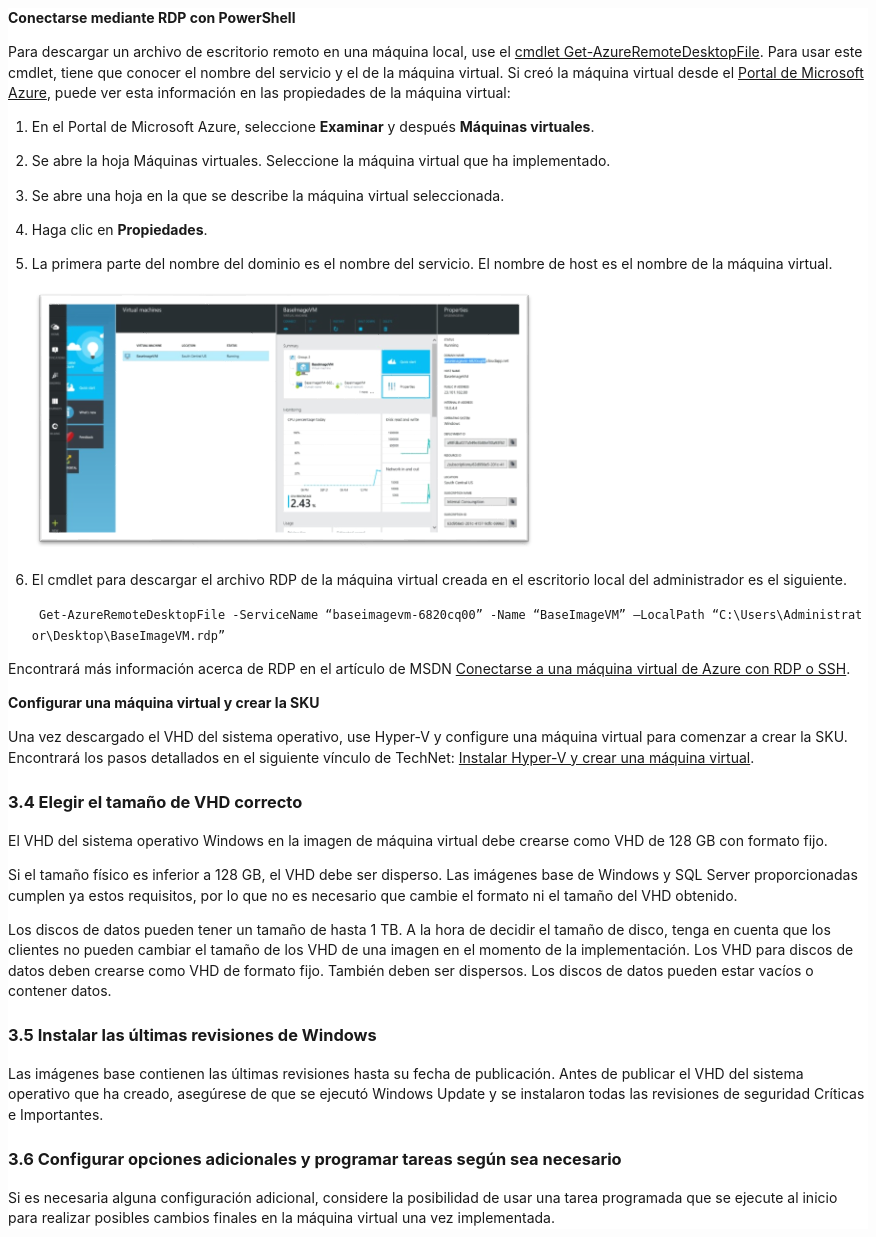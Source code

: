 **Conectarse mediante RDP con PowerShell**

Para descargar un archivo de escritorio remoto en una máquina local, use el [cmdlet Get-AzureRemoteDesktopFile][link-technet-2]. Para usar este cmdlet, tiene que conocer el nombre del servicio y el de la máquina virtual. Si creó la máquina virtual desde el [Portal de Microsoft Azure][link-azure-portal], puede ver esta información en las propiedades de la máquina virtual:

1. En el Portal de Microsoft Azure, seleccione **Examinar** y después **Máquinas virtuales**.
2. Se abre la hoja Máquinas virtuales. Seleccione la máquina virtual que ha implementado.
3. Se abre una hoja en la que se describe la máquina virtual seleccionada.
4. Haga clic en **Propiedades**.
5. La primera parte del nombre del dominio es el nombre del servicio. El nombre de host es el nombre de la máquina virtual.

    ![dibujo][img-portal-vm-rdp]

6. El cmdlet para descargar el archivo RDP de la máquina virtual creada en el escritorio local del administrador es el siguiente.

        Get‐AzureRemoteDesktopFile ‐ServiceName “baseimagevm‐6820cq00” ‐Name “BaseImageVM” –LocalPath “C:\Users\Administrator\Desktop\BaseImageVM.rdp”

Encontrará más información acerca de RDP en el artículo de MSDN [Conectarse a una máquina virtual de Azure con RDP o SSH](http://msdn.microsoft.com/library/azure/dn535788.aspx).

**Configurar una máquina virtual y crear la SKU**

Una vez descargado el VHD del sistema operativo, use Hyper-V y configure una máquina virtual para comenzar a crear la SKU. Encontrará los pasos detallados en el siguiente vínculo de TechNet: [Instalar Hyper-V y crear una máquina virtual](http://technet.microsoft.com/library/hh846766.aspx).

### 3\.4 Elegir el tamaño de VHD correcto
El VHD del sistema operativo Windows en la imagen de máquina virtual debe crearse como VHD de 128 GB con formato fijo.

Si el tamaño físico es inferior a 128 GB, el VHD debe ser disperso. Las imágenes base de Windows y SQL Server proporcionadas cumplen ya estos requisitos, por lo que no es necesario que cambie el formato ni el tamaño del VHD obtenido.

Los discos de datos pueden tener un tamaño de hasta 1 TB. A la hora de decidir el tamaño de disco, tenga en cuenta que los clientes no pueden cambiar el tamaño de los VHD de una imagen en el momento de la implementación. Los VHD para discos de datos deben crearse como VHD de formato fijo. También deben ser dispersos. Los discos de datos pueden estar vacíos o contener datos.


### 3\.5 Instalar las últimas revisiones de Windows
Las imágenes base contienen las últimas revisiones hasta su fecha de publicación. Antes de publicar el VHD del sistema operativo que ha creado, asegúrese de que se ejecutó Windows Update y se instalaron todas las revisiones de seguridad Críticas e Importantes.

### 3\.6 Configurar opciones adicionales y programar tareas según sea necesario
Si es necesaria alguna configuración adicional, considere la posibilidad de usar una tarea programada que se ejecute al inicio para realizar posibles cambios finales en la máquina virtual una vez implementada.


[img-acom-1]: media/marketplace-publishing-vm-image-creation/vm-image-acom-datacenter.png
[img-portal-vm-size]: media/marketplace-publishing-vm-image-creation/vm-image-portal-size.png
[img-portal-vm-create]: media/marketplace-publishing-vm-image-creation/vm-image-portal-create-vm.png
[img-portal-vm-location]: media/marketplace-publishing-vm-image-creation/vm-image-portal-location.png
[img-portal-vm-rdp]: media/marketplace-publishing-vm-image-creation/vm-image-portal-rdp.png
[img-azstg-add]: media/marketplace-publishing-vm-image-creation/vm-image-storage-add.png
[img-azstg-setup-1]: media/marketplace-publishing-vm-image-creation/vm-image-storage-setup.png
[img-azstg-setup-2]: media/marketplace-publishing-vm-image-creation/vm-image-storage-setup-2.png
[img-azstg-setup-3]: media/marketplace-publishing-vm-image-creation/vm-image-storage-setup-3.png
[img-azstg-setup-4]: media/marketplace-publishing-vm-image-creation/vm-image-storage-setup-4.png
[img-azstg-setup-5]: media/marketplace-publishing-vm-image-creation/vm-image-storage-setup-5.png
[img-azstg-setup-6]: media/marketplace-publishing-vm-image-creation/vm-image-storage-setup-6.png
[img-manage-vm-new]: media/marketplace-publishing-vm-image-creation/vm-image-manage-new.png
[img-manage-vm-select]: media/marketplace-publishing-vm-image-creation/vm-image-manage-select.png
[img-cert-vm-key-lnx]: media/marketplace-publishing-vm-image-creation/vm-image-certification-keyfile-linux.png
[img-cert-vm-pswd-lnx]: media/marketplace-publishing-vm-image-creation/vm-image-certification-password-linux.png
[img-cert-vm-pswd-win]: media/marketplace-publishing-vm-image-creation/vm-image-certification-password-win.png
[img-cert-vm-test-lnx]: media/marketplace-publishing-vm-image-creation/vm-image-certification-test-sample-linux.png
[img-cert-vm-test-win]: media/marketplace-publishing-vm-image-creation/vm-image-certification-test-sample-win.png
[img-cert-vm-results]: media/marketplace-publishing-vm-image-creation/vm-image-certification-results.png
[img-cert-vm-questionnaire]: media/marketplace-publishing-vm-image-creation/vm-image-certification-questionnaire.png
[img-cert-vm-questionnaire-2]: media/marketplace-publishing-vm-image-creation/vm-image-certification-questionnaire-2.png
[img-pubportal-vm-skus]: media/marketplace-publishing-vm-image-creation/vm-image-pubportal-skus.png
[img-pubportal-vm-skus-2]: media/marketplace-publishing-vm-image-creation/vm-image-pubportal-skus-2.png
[link-pushstaging]: marketplace-publishing-push-to-staging.md
[link-github-waagent]: https://github.com/Azure/WALinuxAgent
[link-azure-codeplex]: https://azurestorageexplorer.codeplex.com/
[link-azure-2]: ../storage/storage-dotnet-shared-access-signature-part-2.md
[link-azure-1]: ../storage/storage-dotnet-shared-access-signature-part-1.md
[link-msft-download]: http://www.microsoft.com/download/details.aspx?id=44299
[link-technet-3]: https://technet.microsoft.com/library/hh846766.aspx
[link-technet-2]: https://msdn.microsoft.com/library/dn495261.aspx
[link-azure-portal]: https://portal.azure.com
[link-pubportal]: https://publish.windowsazure.com
[link-sql-2014-ent]: http://azure.microsoft.com/marketplace/partners/microsoft/sqlserver2014enterprisewindowsserver2012r2/
[link-sql-2014-std]: http://azure.microsoft.com/marketplace/partners/microsoft/sqlserver2014standardwindowsserver2012r2/
[link-sql-2014-web]: http://azure.microsoft.com/marketplace/partners/microsoft/sqlserver2014webwindowsserver2012r2/
[link-sql-2012-ent]: http://azure.microsoft.com/marketplace/partners/microsoft/sqlserver2012sp2enterprisewindowsserver2012/
[link-sql-2012-std]: http://azure.microsoft.com/marketplace/partners/microsoft/sqlserver2012sp2standardwindowsserver2012/
[link-sql-2012-web]: http://azure.microsoft.com/marketplace/partners/microsoft/sqlserver2012sp2webwindowsserver2012/
[link-datactr-2012-r2]: http://azure.microsoft.com/marketplace/partners/microsoft/windowsserver2012r2datacenter/
[link-datactr-2012]: http://azure.microsoft.com/marketplace/partners/microsoft/windowsserver2012datacenter/
[link-datactr-2008-r2]: http://azure.microsoft.com/marketplace/partners/microsoft/windowsserver2008r2sp1/
[link-acct-creation]: marketplace-publishing-accounts-creation-registration.md
[link-azure-vm-1]: ./virtual-machines-linux-create-upload-vhd/
[link-technet-1]: https://technet.microsoft.com/library/hh848454.aspx
[link-azure-vm-2]: ./virtual-machines-linux-agent-user-guide/
[link-openssl]: https://www.openssl.org/
[link-intsvc]: http://www.microsoft.com/download/details.aspx?id=41554
[link-python]: https://www.python.org/